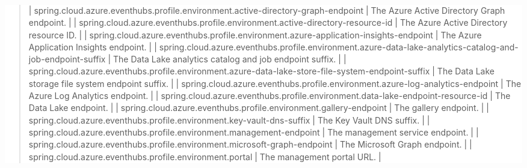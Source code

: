 > | spring.cloud.azure.eventhubs.profile.environment.active-directory-graph-endpoint                                                      | The Azure Active Directory Graph endpoint.                                                                                                                                                                                                                                                   |
> | spring.cloud.azure.eventhubs.profile.environment.active-directory-resource-id                                                         | The Azure Active Directory resource ID.                                                                                                                                                                                                                                                      |
> | spring.cloud.azure.eventhubs.profile.environment.azure-application-insights-endpoint                                                  | The Azure Application Insights endpoint.                                                                                                                                                                                                                                                     |
> | spring.cloud.azure.eventhubs.profile.environment.azure-data-lake-analytics-catalog-and-job-endpoint-suffix                            | The Data Lake analytics catalog and job endpoint suffix.                                                                                                                                                                                                                                     |
> | spring.cloud.azure.eventhubs.profile.environment.azure-data-lake-store-file-system-endpoint-suffix                                    | The Data Lake storage file system endpoint suffix.                                                                                                                                                                                                                                           |
> | spring.cloud.azure.eventhubs.profile.environment.azure-log-analytics-endpoint                                                         | The Azure Log Analytics endpoint.                                                                                                                                                                                                                                                            |
> | spring.cloud.azure.eventhubs.profile.environment.data-lake-endpoint-resource-id                                                       | The Data Lake endpoint.                                                                                                                                                                                                                                                                      |
> | spring.cloud.azure.eventhubs.profile.environment.gallery-endpoint                                                                     | The gallery endpoint.                                                                                                                                                                                                                                                                        |
> | spring.cloud.azure.eventhubs.profile.environment.key-vault-dns-suffix                                                                 | The Key Vault DNS suffix.                                                                                                                                                                                                                                                                    |
> | spring.cloud.azure.eventhubs.profile.environment.management-endpoint                                                                  | The management service endpoint.                                                                                                                                                                                                                                                             |
> | spring.cloud.azure.eventhubs.profile.environment.microsoft-graph-endpoint                                                             | The Microsoft Graph endpoint.                                                                                                                                                                                                                                                                |
> | spring.cloud.azure.eventhubs.profile.environment.portal                                                                               | The management portal URL.                                                                                                                                                                                                                                                                   |